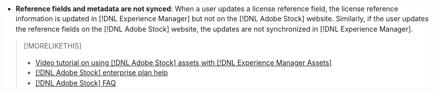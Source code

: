 * **Reference fields and metadata are not synced**: When a user updates a license reference field, the license reference information is updated in [!DNL Experience Manager] but not on the [!DNL Adobe Stock] website. Similarly, if the user updates the reference fields on the [!DNL Adobe Stock] website, the updates are not synchronized in [!DNL Experience Manager].

>[!MORELIKETHIS]
>
>* [Video tutorial on using [!DNL Adobe Stock] assets with [!DNL Experience Manager Assets]](https://experienceleague.adobe.com/docs/experience-manager-learn/assets/creative-workflows/adobe-stock.html)
>* [[!DNL Adobe Stock] enterprise plan help](https://helpx.adobe.com/enterprise/using/adobe-stock-enterprise.html)
>* [[!DNL Adobe Stock] FAQ](https://helpx.adobe.com/stock/faq.html)







